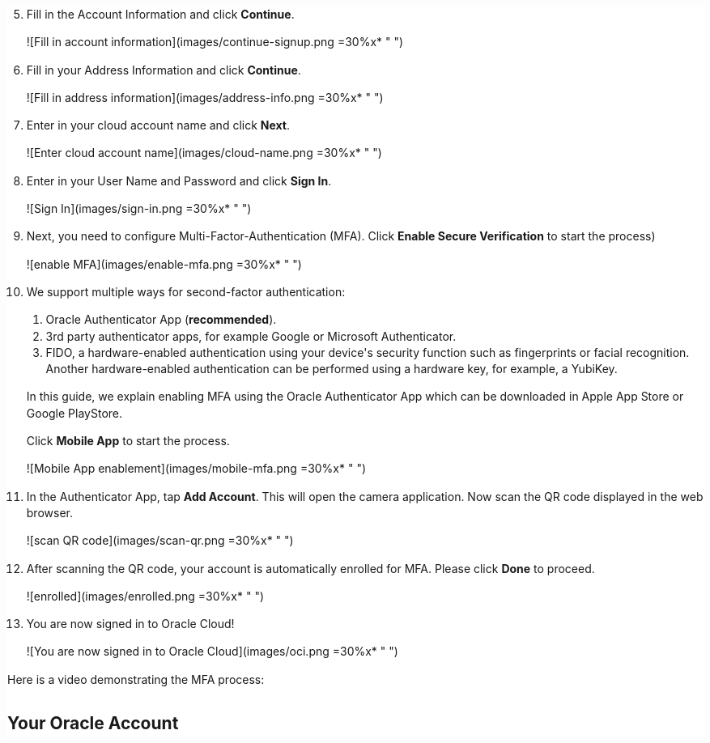 5. Fill in the Account Information and click **Continue**.

    ![Fill in account information](images/continue-signup.png =30%x* " ")

6. Fill in your Address Information and click **Continue**.

    ![Fill in address information](images/address-info.png =30%x* " ")

7. Enter in your cloud account name and click **Next**.

    ![Enter cloud account name](images/cloud-name.png =30%x* " ")

8. Enter in your User Name and Password and click **Sign In**.

    ![Sign In](images/sign-in.png =30%x* " ")

9. Next, you need to configure Multi-Factor-Authentication (MFA). Click **Enable Secure Verification** to start the process)

    ![enable MFA](images/enable-mfa.png =30%x* " ")

10. We support multiple ways for second-factor authentication:
    1.  Oracle Authenticator App (**recommended**).
    2.  3rd party authenticator apps, for example Google or Microsoft Authenticator.
    3.  FIDO, a hardware-enabled authentication using your device's security function such as fingerprints or facial recognition. Another hardware-enabled authentication can be performed using a hardware key, for example, a YubiKey.

    In this guide, we explain enabling MFA using the Oracle Authenticator App which can be downloaded in Apple App Store or Google PlayStore.

    Click **Mobile App** to start the process.

    ![Mobile App enablement](images/mobile-mfa.png =30%x* " ")

11. In the Authenticator App, tap **Add Account**. This will open the camera application. Now scan the QR code displayed in the web browser.

    ![scan QR code](images/scan-qr.png =30%x* " ")

12. After scanning the QR code, your account is automatically enrolled for MFA. Please click **Done** to proceed.

    ![enrolled](images/enrolled.png =30%x* " ")

13. You are now signed in to Oracle Cloud!

    ![You are now signed in to Oracle Cloud](images/oci.png =30%x* " ")

Here is a video demonstrating the MFA process:
[](videohub:1_0y3nn2ig)


##  Your Oracle Account
